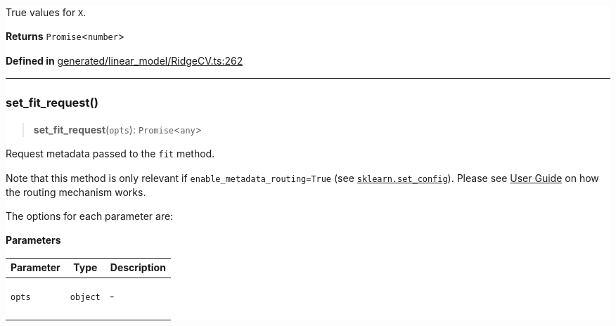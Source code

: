 True values for `X`.

</td>
</tr>
</tbody>
</table>

**Returns** `Promise`\<`number`\>

**Defined in** [generated/linear\_model/RidgeCV.ts:262](https://github.com/transitive-bullshit/scikit-learn-ts/blob/d136d90c5cb653f22204ec450ae61706606a5b96/packages/sklearn/src/generated/linear_model/RidgeCV.ts#L262)

***

### set\_fit\_request()

> **set\_fit\_request**(`opts`): `Promise`\<`any`\>

Request metadata passed to the `fit` method.

Note that this method is only relevant if `enable_metadata_routing=True` (see [`sklearn.set_config`](https://scikit-learn.org/stable/modules/generated/sklearn.set_config.html#sklearn.set_config "sklearn.set_config")). Please see [User Guide](https://scikit-learn.org/stable/modules/generated/../../metadata_routing.html#metadata-routing) on how the routing mechanism works.

The options for each parameter are:

**Parameters**

<table>
<thead>
<tr>
<th>Parameter</th>
<th>Type</th>
<th>Description</th>
</tr>
</thead>
<tbody>
<tr>
<td>

`opts`

</td>
<td>

`object`

</td>
<td>

&hyphen;

</td>
</tr>
<tr>
<td>
